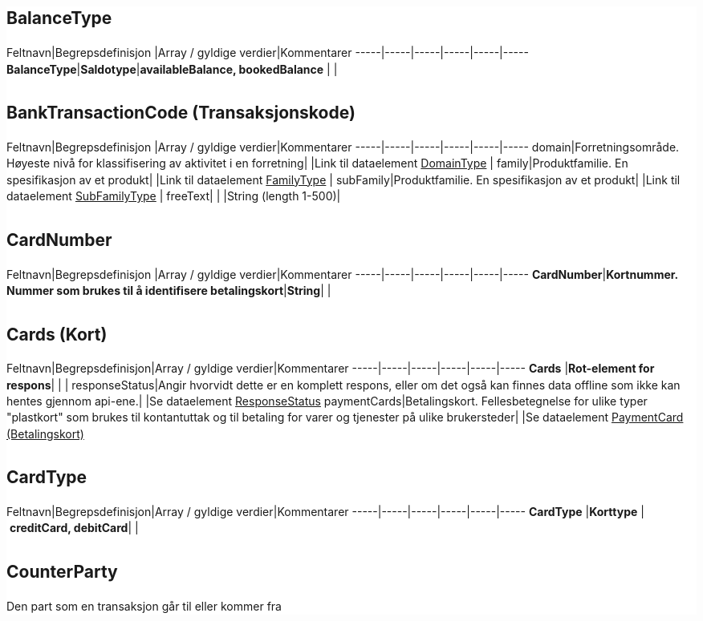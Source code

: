 
## BalanceType

Feltnavn|Begrepsdefinisjon |Array / gyldige verdier|Kommentarer 
-----|-----|-----|-----|-----|-----
**BalanceType**|**Saldotype**|**availableBalance, bookedBalance** | | 


## BankTransactionCode (Transaksjonskode)

Feltnavn|Begrepsdefinisjon |Array / gyldige verdier|Kommentarer 
-----|-----|-----|-----|-----|----- 
domain|Forretningsområde. Høyeste nivå for klassifisering av aktivitet i en forretning| |Link til dataelement [DomainType](https:/dokumentasjon.dsop.no/dsop_kontroll_dataelementer.html#domaintype) |
family|Produktfamilie. En spesifikasjon av et produkt| |Link til dataelement [FamilyType](https:/dokumentasjon.dsop.no/dsop_kontroll_dataelementer.html#familytype) |
subFamily|Produktfamilie. En spesifikasjon av et produkt| |Link til dataelement [SubFamilyType](https:/dokumentasjon.dsop.no/dsop_kontroll_dataelementer.html#subfamilytype) |
freeText| | |String (length 1-500)| 


## CardNumber


Feltnavn|Begrepsdefinisjon |Array / gyldige verdier|Kommentarer 
-----|-----|-----|-----|-----|-----
**CardNumber**|**Kortnummer. Nummer som brukes til å identifisere betalingskort**|**String**| | 


## Cards (Kort)

Feltnavn|Begrepsdefinisjon|Array / gyldige verdier|Kommentarer
-----|-----|-----|-----|-----|-----
**Cards** |**Rot-element for respons**| | | 
responseStatus|Angir hvorvidt dette er en komplett respons, eller om det også kan finnes data offline som ikke kan hentes gjennom api-ene.| |Se dataelement [ResponseStatus](https:/dokumentasjon.dsop.no/dsop_kontroll_dataelementer.html#responsestatus)
paymentCards|Betalingskort. Fellesbetegnelse for ulike typer "plastkort" som brukes til kontantuttak og til betaling for varer og tjenester på ulike brukersteder| |Se dataelement [PaymentCard (Betalingskort)](https:/dokumentasjon.dsop.no/dsop_kontroll_dataelementer.html#paymentcard-betalingskort)
 
 
## CardType

Feltnavn|Begrepsdefinisjon|Array / gyldige verdier|Kommentarer
-----|-----|-----|-----|-----|-----
**CardType** |**Korttype** | **creditCard, debitCard**| | 


##  CounterParty

Den part som en transaksjon går til eller kommer fra
